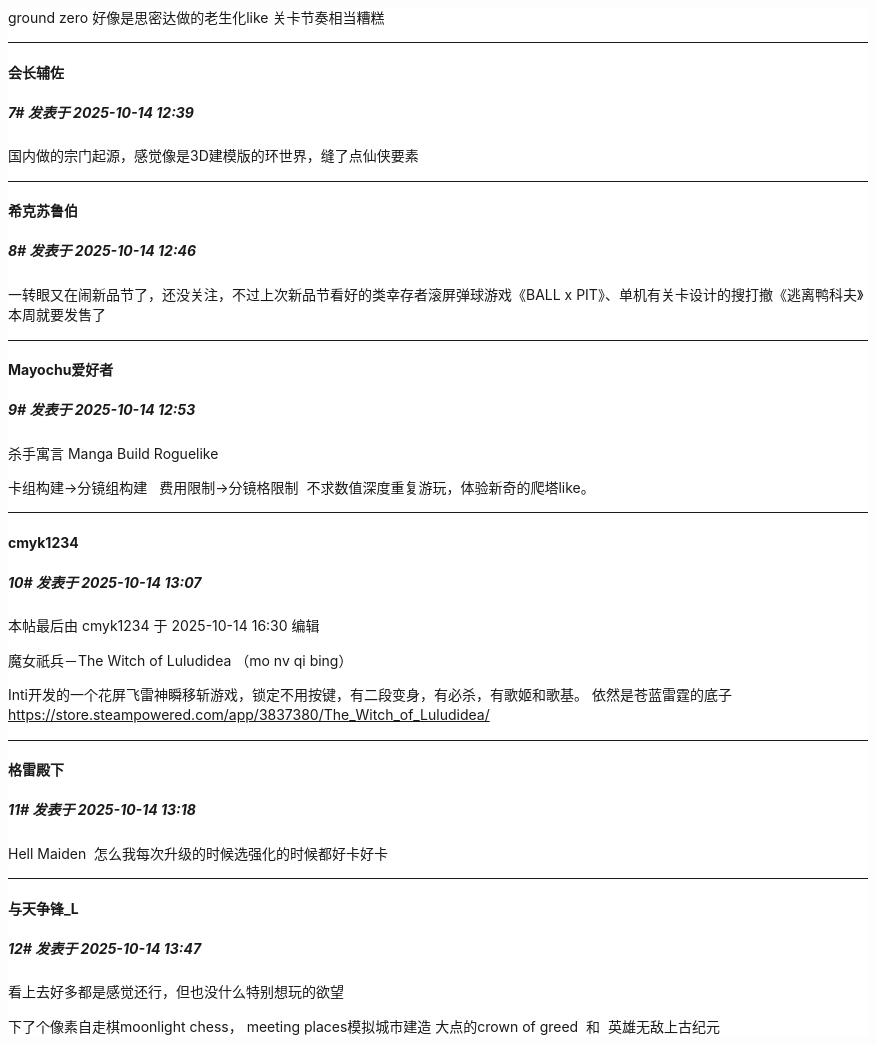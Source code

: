 ground zero 好像是思密达做的老生化like 关卡节奏相当糟糕 

*****

####  会长辅佐  
##### 7#       发表于 2025-10-14 12:39

国内做的宗门起源，感觉像是3D建模版的环世界，缝了点仙侠要素

*****

####  希克苏鲁伯  
##### 8#       发表于 2025-10-14 12:46

一转眼又在闹新品节了，还没关注，不过上次新品节看好的类幸存者滚屏弹球游戏《BALL x PIT》、单机有关卡设计的搜打撤《逃离鸭科夫》本周就要发售了

*****

####  Mayochu爱好者  
##### 9#       发表于 2025-10-14 12:53

杀手寓言 Manga Build Roguelike

卡组构建→分镜组构建   费用限制→分镜格限制  不求数值深度重复游玩，体验新奇的爬塔like。

*****

####  cmyk1234  
##### 10#       发表于 2025-10-14 13:07

 本帖最后由 cmyk1234 于 2025-10-14 16:30 编辑 

魔女祇兵－The Witch of Luludidea
（mo nv qi bing）

Inti开发的一个花屏飞雷神瞬移斩游戏，锁定不用按键，有二段变身，有必杀，有歌姬和歌基。
依然是苍蓝雷霆的底子
https://store.steampowered.com/app/3837380/The_Witch_of_Luludidea/

*****

####  格雷殿下  
##### 11#       发表于 2025-10-14 13:18

Hell Maiden  怎么我每次升级的时候选强化的时候都好卡好卡

*****

####  与天争锋_L  
##### 12#       发表于 2025-10-14 13:47

看上去好多都是感觉还行，但也没什么特别想玩的欲望

下了个像素自走棋moonlight chess，
meeting places模拟城市建造
大点的crown of greed  和  英雄无敌上古纪元
